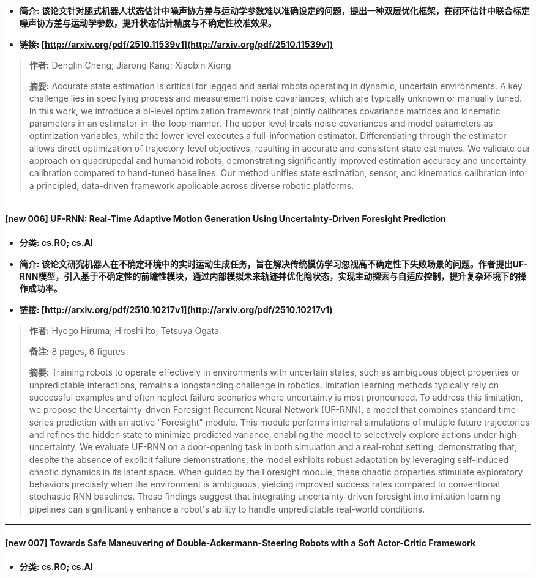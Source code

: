 - **简介: 该论文针对腿式机器人状态估计中噪声协方差与运动学参数难以准确设定的问题，提出一种双层优化框架，在闭环估计中联合标定噪声协方差与运动学参数，提升状态估计精度与不确定性校准效果。**

- **链接: [http://arxiv.org/pdf/2510.11539v1](http://arxiv.org/pdf/2510.11539v1)**

> **作者:** Denglin Cheng; Jiarong Kang; Xiaobin Xiong
>
> **摘要:** Accurate state estimation is critical for legged and aerial robots operating in dynamic, uncertain environments. A key challenge lies in specifying process and measurement noise covariances, which are typically unknown or manually tuned. In this work, we introduce a bi-level optimization framework that jointly calibrates covariance matrices and kinematic parameters in an estimator-in-the-loop manner. The upper level treats noise covariances and model parameters as optimization variables, while the lower level executes a full-information estimator. Differentiating through the estimator allows direct optimization of trajectory-level objectives, resulting in accurate and consistent state estimates. We validate our approach on quadrupedal and humanoid robots, demonstrating significantly improved estimation accuracy and uncertainty calibration compared to hand-tuned baselines. Our method unifies state estimation, sensor, and kinematics calibration into a principled, data-driven framework applicable across diverse robotic platforms.
>
---
#### [new 006] UF-RNN: Real-Time Adaptive Motion Generation Using Uncertainty-Driven Foresight Prediction
- **分类: cs.RO; cs.AI**

- **简介: 该论文研究机器人在不确定环境中的实时运动生成任务，旨在解决传统模仿学习忽视高不确定性下失败场景的问题。作者提出UF-RNN模型，引入基于不确定性的前瞻性模块，通过内部模拟未来轨迹并优化隐状态，实现主动探索与自适应控制，提升复杂环境下的操作成功率。**

- **链接: [http://arxiv.org/pdf/2510.10217v1](http://arxiv.org/pdf/2510.10217v1)**

> **作者:** Hyogo Hiruma; Hiroshi Ito; Tetsuya Ogata
>
> **备注:** 8 pages, 6 figures
>
> **摘要:** Training robots to operate effectively in environments with uncertain states, such as ambiguous object properties or unpredictable interactions, remains a longstanding challenge in robotics. Imitation learning methods typically rely on successful examples and often neglect failure scenarios where uncertainty is most pronounced. To address this limitation, we propose the Uncertainty-driven Foresight Recurrent Neural Network (UF-RNN), a model that combines standard time-series prediction with an active "Foresight" module. This module performs internal simulations of multiple future trajectories and refines the hidden state to minimize predicted variance, enabling the model to selectively explore actions under high uncertainty. We evaluate UF-RNN on a door-opening task in both simulation and a real-robot setting, demonstrating that, despite the absence of explicit failure demonstrations, the model exhibits robust adaptation by leveraging self-induced chaotic dynamics in its latent space. When guided by the Foresight module, these chaotic properties stimulate exploratory behaviors precisely when the environment is ambiguous, yielding improved success rates compared to conventional stochastic RNN baselines. These findings suggest that integrating uncertainty-driven foresight into imitation learning pipelines can significantly enhance a robot's ability to handle unpredictable real-world conditions.
>
---
#### [new 007] Towards Safe Maneuvering of Double-Ackermann-Steering Robots with a Soft Actor-Critic Framework
- **分类: cs.RO; cs.AI**
